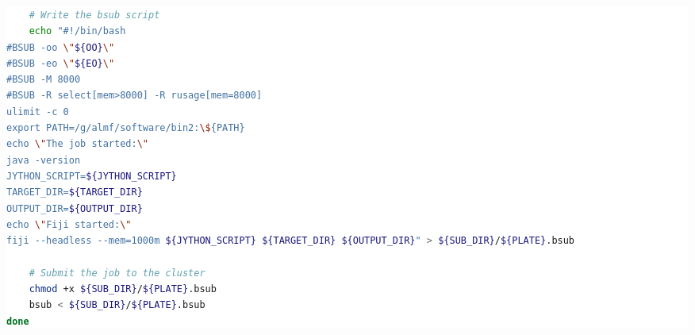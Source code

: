 ```sh
    # Write the bsub script
    echo "#!/bin/bash
#BSUB -oo \"${OO}\"
#BSUB -eo \"${EO}\"
#BSUB -M 8000
#BSUB -R select[mem>8000] -R rusage[mem=8000]
ulimit -c 0
export PATH=/g/almf/software/bin2:\${PATH}
echo \"The job started:\"
java -version
JYTHON_SCRIPT=${JYTHON_SCRIPT}
TARGET_DIR=${TARGET_DIR}
OUTPUT_DIR=${OUTPUT_DIR}
echo \"Fiji started:\"
fiji --headless --mem=1000m ${JYTHON_SCRIPT} ${TARGET_DIR} ${OUTPUT_DIR}" > ${SUB_DIR}/${PLATE}.bsub

    # Submit the job to the cluster
    chmod +x ${SUB_DIR}/${PLATE}.bsub
    bsub < ${SUB_DIR}/${PLATE}.bsub
done

```









